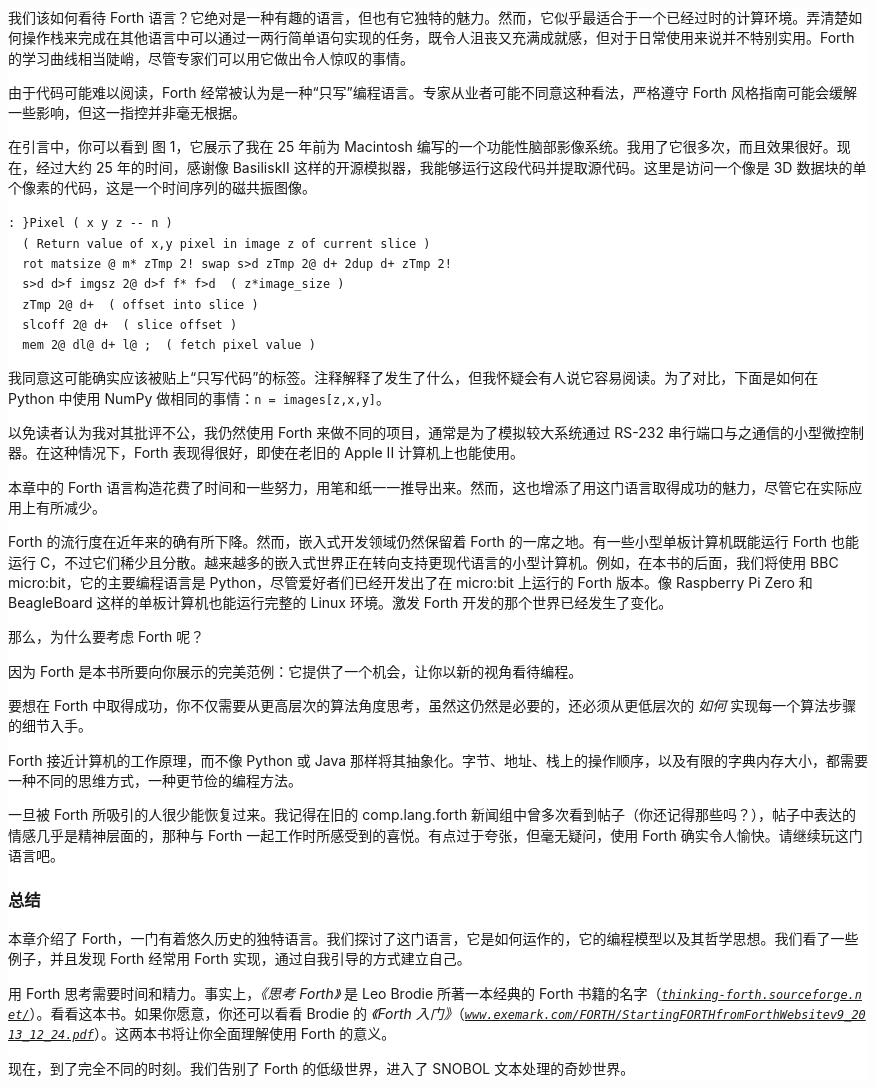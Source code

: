 我们该如何看待 Forth 语言？它绝对是一种有趣的语言，但也有它独特的魅力。然而，它似乎最适合于一个已经过时的计算环境。弄清楚如何操作栈来完成在其他语言中可以通过一两行简单语句实现的任务，既令人沮丧又充满成就感，但对于日常使用来说并不特别实用。Forth 的学习曲线相当陡峭，尽管专家们可以用它做出令人惊叹的事情。

由于代码可能难以阅读，Forth 经常被认为是一种“只写”编程语言。专家从业者可能不同意这种看法，严格遵守 Forth 风格指南可能会缓解一些影响，但这一指控并非毫无根据。

在引言中，你可以看到 图 1，它展示了我在 25 年前为 Macintosh 编写的一个功能性脑部影像系统。我用了它很多次，而且效果很好。现在，经过大约 25 年的时间，感谢像 BasiliskII 这样的开源模拟器，我能够运行这段代码并提取源代码。这里是访问一个像是 3D 数据块的单个像素的代码，这是一个时间序列的磁共振图像。

```
: }Pixel ( x y z -- n )
  ( Return value of x,y pixel in image z of current slice )
  rot matsize @ m* zTmp 2! swap s>d zTmp 2@ d+ 2dup d+ zTmp 2!
  s>d d>f imgsz 2@ d>f f* f>d  ( z*image_size )
  zTmp 2@ d+  ( offset into slice )
  slcoff 2@ d+  ( slice offset )
  mem 2@ dl@ d+ l@ ;  ( fetch pixel value )
```

我同意这可能确实应该被贴上“只写代码”的标签。注释解释了发生了什么，但我怀疑会有人说它容易阅读。为了对比，下面是如何在 Python 中使用 NumPy 做相同的事情：`n = images[z,x,y]`。

以免读者认为我对其批评不公，我仍然使用 Forth 来做不同的项目，通常是为了模拟较大系统通过 RS-232 串行端口与之通信的小型微控制器。在这种情况下，Forth 表现得很好，即使在老旧的 Apple II 计算机上也能使用。

本章中的 Forth 语言构造花费了时间和一些努力，用笔和纸一一推导出来。然而，这也增添了用这门语言取得成功的魅力，尽管它在实际应用上有所减少。

Forth 的流行度在近年来的确有所下降。然而，嵌入式开发领域仍然保留着 Forth 的一席之地。有一些小型单板计算机既能运行 Forth 也能运行 C，不过它们稀少且分散。越来越多的嵌入式世界正在转向支持更现代语言的小型计算机。例如，在本书的后面，我们将使用 BBC micro:bit，它的主要编程语言是 Python，尽管爱好者们已经开发出了在 micro:bit 上运行的 Forth 版本。像 Raspberry Pi Zero 和 BeagleBoard 这样的单板计算机也能运行完整的 Linux 环境。激发 Forth 开发的那个世界已经发生了变化。

那么，为什么要考虑 Forth 呢？

因为 Forth 是本书所要向你展示的完美范例：它提供了一个机会，让你以新的视角看待编程。

要想在 Forth 中取得成功，你不仅需要从更高层次的算法角度思考，虽然这仍然是必要的，还必须从更低层次的 *如何* 实现每一个算法步骤的细节入手。

Forth 接近计算机的工作原理，而不像 Python 或 Java 那样将其抽象化。字节、地址、栈上的操作顺序，以及有限的字典内存大小，都需要一种不同的思维方式，一种更节俭的编程方法。

一旦被 Forth 所吸引的人很少能恢复过来。我记得在旧的 comp.lang.forth 新闻组中曾多次看到帖子（你还记得那些吗？），帖子中表达的情感几乎是精神层面的，那种与 Forth 一起工作时所感受到的喜悦。有点过于夸张，但毫无疑问，使用 Forth 确实令人愉快。请继续玩这门语言吧。

### **总结**

本章介绍了 Forth，一门有着悠久历史的独特语言。我们探讨了这门语言，它是如何运作的，它的编程模型以及其哲学思想。我们看了一些例子，并且发现 Forth 经常用 Forth 实现，通过自我引导的方式建立自己。

用 Forth 思考需要时间和精力。事实上，*《思考 Forth》* 是 Leo Brodie 所著一本经典的 Forth 书籍的名字（*[`thinking-forth.sourceforge.net/`](http://thinking-forth.sourceforge.net/)*）。看看这本书。如果你愿意，你还可以看看 Brodie 的 *《Forth 入门》*（*[`www.exemark.com/FORTH/StartingFORTHfromForthWebsitev9_2013_12_24.pdf`](http://www.exemark.com/FORTH/StartingFORTHfromForthWebsitev9_2013_12_24.pdf)*）。这两本书将让你全面理解使用 Forth 的意义。

现在，到了完全不同的时刻。我们告别了 Forth 的低级世界，进入了 SNOBOL 文本处理的奇妙世界。

